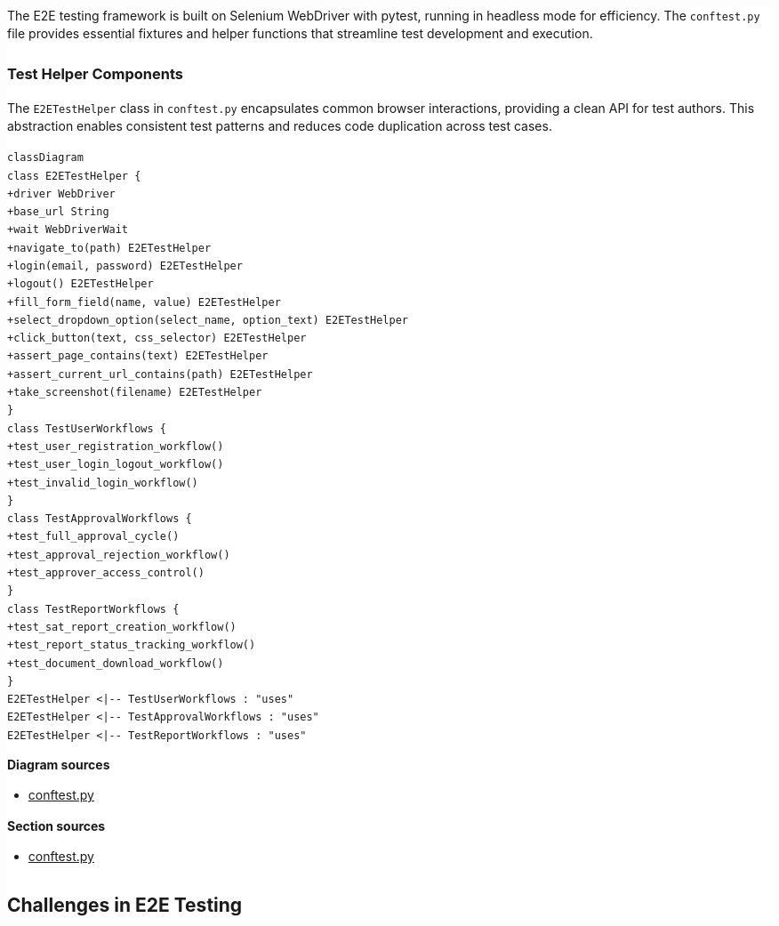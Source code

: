 The E2E testing framework is built on Selenium WebDriver with pytest, running in headless mode for efficiency. The `conftest.py` file provides essential fixtures and helper functions that streamline test development and execution.

### Test Helper Components

The `E2ETestHelper` class in `conftest.py` encapsulates common browser interactions, providing a clean API for test authors. This abstraction enables consistent test patterns and reduces code duplication across test cases.

```mermaid
classDiagram
class E2ETestHelper {
+driver WebDriver
+base_url String
+wait WebDriverWait
+navigate_to(path) E2ETestHelper
+login(email, password) E2ETestHelper
+logout() E2ETestHelper
+fill_form_field(name, value) E2ETestHelper
+select_dropdown_option(select_name, option_text) E2ETestHelper
+click_button(text, css_selector) E2ETestHelper
+assert_page_contains(text) E2ETestHelper
+assert_current_url_contains(path) E2ETestHelper
+take_screenshot(filename) E2ETestHelper
}
class TestUserWorkflows {
+test_user_registration_workflow()
+test_user_login_logout_workflow()
+test_invalid_login_workflow()
}
class TestApprovalWorkflows {
+test_full_approval_cycle()
+test_approval_rejection_workflow()
+test_approver_access_control()
}
class TestReportWorkflows {
+test_sat_report_creation_workflow()
+test_report_status_tracking_workflow()
+test_document_download_workflow()
}
E2ETestHelper <|-- TestUserWorkflows : "uses"
E2ETestHelper <|-- TestApprovalWorkflows : "uses"
E2ETestHelper <|-- TestReportWorkflows : "uses"
```

**Diagram sources**
- [conftest.py](file://tests/e2e/conftest.py#L150-L250)

**Section sources**
- [conftest.py](file://tests/e2e/conftest.py#L1-L264)

## Challenges in E2E Testing
